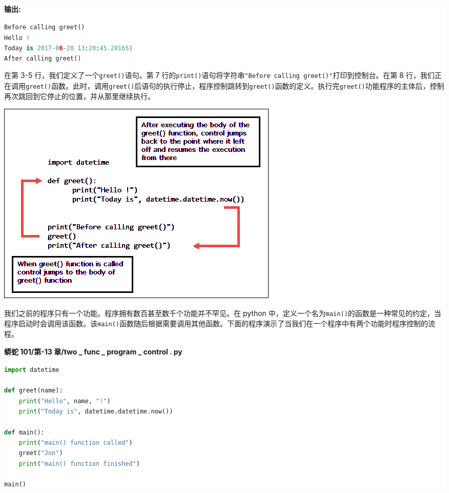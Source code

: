 **输出:**

```py
Before calling greet()
Hello !
Today is 2017-06-20 13:20:45.281651
After calling greet()

```

在第 3-5 行，我们定义了一个`greet()`语句。第 7 行的`print()`语句将字符串`"Before calling greet()"`打印到控制台。在第 8 行，我们正在调用`greet()`函数。此时，调用`greet()`后语句的执行停止，程序控制跳转到`greet()`函数的定义。执行完`greet()`功能程序的主体后，控制再次跳回到它停止的位置，并从那里继续执行。

![](img/fc1c8d1d363278c9b9fdef41a1ced004.png)

我们之前的程序只有一个功能。程序拥有数百甚至数千个功能并不罕见。在 python 中，定义一个名为`main()`的函数是一种常见的约定，当程序启动时会调用该函数。该`main()`函数随后根据需要调用其他函数。下面的程序演示了当我们在一个程序中有两个功能时程序控制的流程。

**蟒蛇 101/第-13 章/two _ func _ program _ control . py**

```py
import datetime

def greet(name):
    print("Hello", name, "!")
    print("Today is", datetime.datetime.now())

def main():
    print("main() function called")
    greet("Jon")
    print("main() function finished")

main()

```
